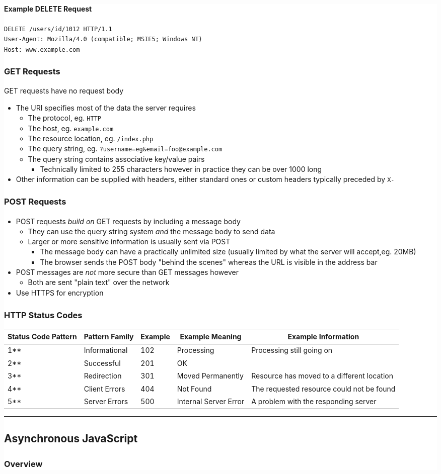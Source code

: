 #### Example DELETE Request

```
DELETE /users/id/1012 HTTP/1.1
User-Agent: Mozilla/4.0 (compatible; MSIE5; Windows NT)
Host: www.example.com
```

### GET Requests

GET requests have no request body
- The URI specifies most of the data the server requires
  - The protocol, eg. `HTTP`
  - The host, eg. `example.com`
  - The resource location, eg. `/index.php`
  - The query string, eg. `?username=eg&email=foo@example.com`
  - The query string contains associative key/value pairs
    - Technically limited to 255 characters however in practice they can be over 1000 long
- Other information can be supplied with headers, either standard ones or custom headers typically preceded by `X-`

### POST Requests

- POST requests _build on_ GET requests by including a message body
  - They can use the query string system _and_ the message body to send data
  - Larger or more sensitive information is usually sent via POST
    - The message body can have a practically unlimited size \(usually limited by what the server will accept\,eg\. 20MB\)
    - The browser sends the POST body "behind the scenes" whereas the URL is visible in the address bar
- POST messages are _not_ more secure than GET messages however
  - Both are sent "plain text" over the network
- Use HTTPS for encryption

### HTTP Status Codes

| Status Code Pattern | Pattern Family | Example | Example Meaning       | Example Information                        |
| ------------------- | -------------- | ------- | --------------------- | ------------------------------------------ |
| 1\*\*               | Informational  | 102     | Processing            | Processing still going on                  |
| 2\*\*               | Successful     | 201     | OK                    |                                            |
| 3\*\*               | Redirection    | 301     | Moved Permanently     | Resource has moved to a different location |
| 4\*\*               | Client Errors  | 404     | Not Found             | The requested resource could not be found  |
| 5\*\*               | Server Errors  | 500     | Internal Server Error | A problem with the responding server       |

---

## Asynchronous JavaScript

### Overview
